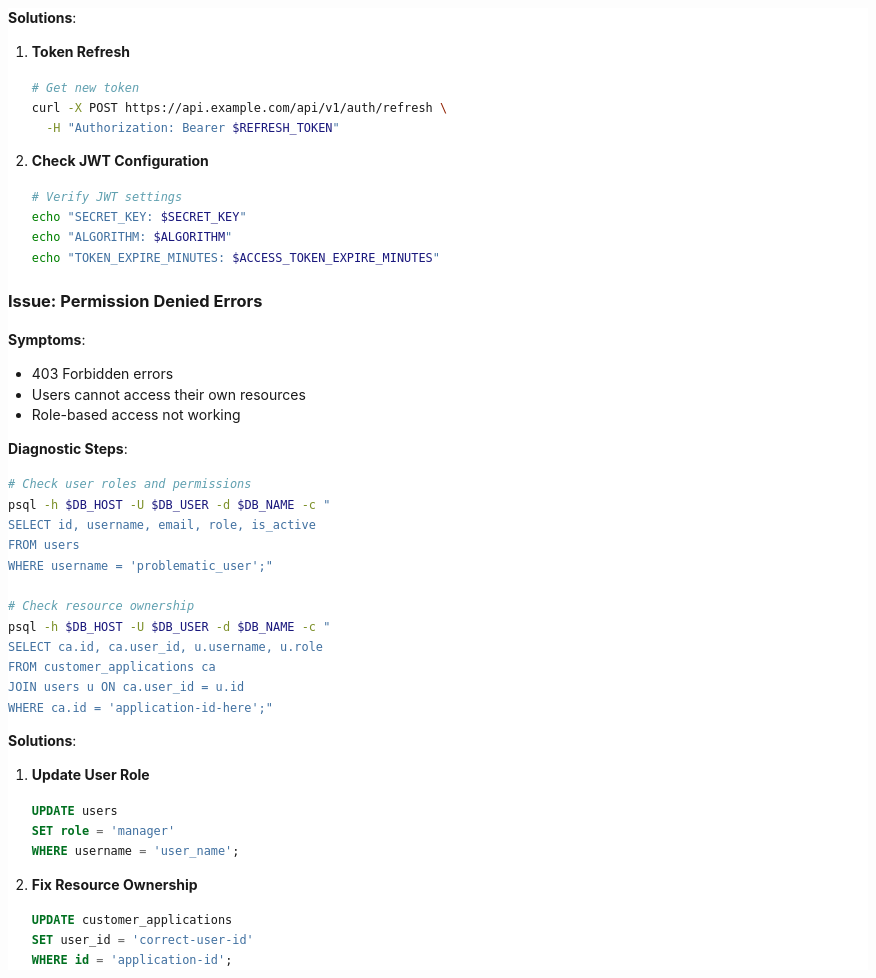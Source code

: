```bash
```

**Solutions**:

1. **Token Refresh**
   ```bash
   # Get new token
   curl -X POST https://api.example.com/api/v1/auth/refresh \
     -H "Authorization: Bearer $REFRESH_TOKEN"
   ```

2. **Check JWT Configuration**
   ```bash
   # Verify JWT settings
   echo "SECRET_KEY: $SECRET_KEY"
   echo "ALGORITHM: $ALGORITHM"
   echo "TOKEN_EXPIRE_MINUTES: $ACCESS_TOKEN_EXPIRE_MINUTES"
   ```

### Issue: Permission Denied Errors

**Symptoms**:
- 403 Forbidden errors
- Users cannot access their own resources
- Role-based access not working

**Diagnostic Steps**:

```bash
# Check user roles and permissions
psql -h $DB_HOST -U $DB_USER -d $DB_NAME -c "
SELECT id, username, email, role, is_active 
FROM users 
WHERE username = 'problematic_user';"

# Check resource ownership
psql -h $DB_HOST -U $DB_USER -d $DB_NAME -c "
SELECT ca.id, ca.user_id, u.username, u.role
FROM customer_applications ca
JOIN users u ON ca.user_id = u.id
WHERE ca.id = 'application-id-here';"
```

**Solutions**:

1. **Update User Role**
   ```sql
   UPDATE users 
   SET role = 'manager' 
   WHERE username = 'user_name';
   ```

2. **Fix Resource Ownership**
   ```sql
   UPDATE customer_applications 
   SET user_id = 'correct-user-id' 
   WHERE id = 'application-id';
   ```
